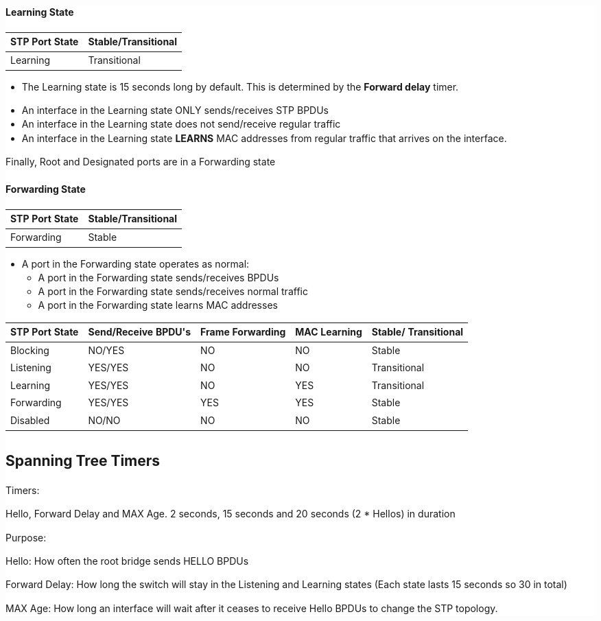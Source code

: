 #### Learning State

| STP Port State | Stable/Transitional |
|----------------|---------------------|
| Learning       | Transitional        |

- The Learning state is 15 seconds long by default. This is determined by the **Forward delay** timer.

* An interface in the Learning state ONLY sends/receives STP BPDUs
* An interface in the Learning state does not send/receive regular traffic
* An interface in the Learning state **LEARNS** MAC addresses from regular traffic that arrives on the interface.

Finally, Root and Designated ports are in a Forwarding state

#### Forwarding State

| STP Port State | Stable/Transitional |
|----------------|---------------------|
| Forwarding     | Stable              |

- A port in the Forwarding state operates as normal:
	* A port in the Forwarding state sends/receives BPDUs
	* A port in the Forwarding state sends/receives normal traffic
	* A port in the Forwarding state learns MAC addresses

| STP Port State | Send/Receive BPDU's | Frame  Forwarding | MAC  Learning | Stable/ Transitional |
|----------------|---------------------|-------------------|---------------|----------------------|
| Blocking       | NO/YES              | NO                | NO            | Stable               |
| Listening      | YES/YES             | NO                | NO            | Transitional         |
| Learning       | YES/YES             | NO                | YES           | Transitional         |
| Forwarding     | YES/YES             | YES               | YES           | Stable               |
| Disabled       | NO/NO               | NO                | NO            | Stable               |



## Spanning Tree Timers

Timers: 

Hello, Forward Delay and MAX Age. 2 seconds, 15 seconds and 20 seconds (2 * Hellos) in duration 

Purpose:

Hello: How often the root bridge sends HELLO BPDUs

Forward Delay: How long the switch will stay in the Listening and Learning states (Each state lasts 15 seconds so 30 in total)

MAX Age: How long an interface will wait after it ceases to receive Hello BPDUs to change the STP topology. 
